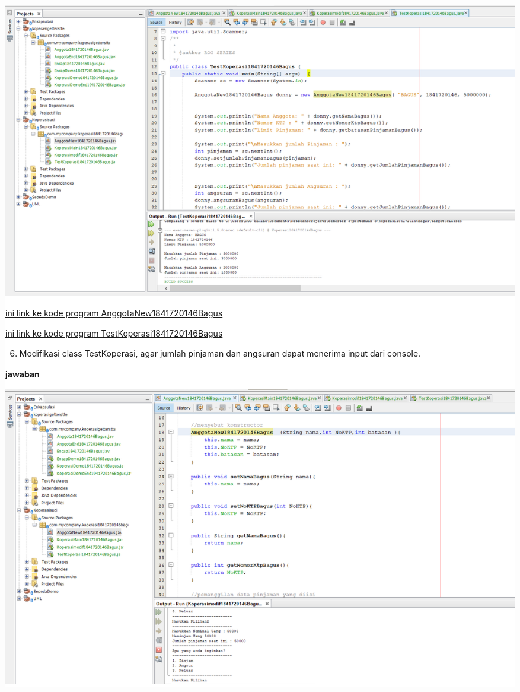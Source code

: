 ![GambarkoperasiTugas2Main](img/koperasiTugas2Main.PNG)

[ini link ke kode program AnggotaNew1841720146Bagus](../../src/3_Enkapsulasi/AnggotaNew1841720146Bagus.java)


[ini link ke kode program TestKoperasi1841720146Bagus](../../src/3_Enkapsulasi/TestKoperasi1841720146Bagus.java)


6. Modifikasi class TestKoperasi, agar jumlah pinjaman dan angsuran dapat menerima input dari console. 

**jawaban**

![Gambar koperasimodifclass](img/koperasimodifclass.PNG)
